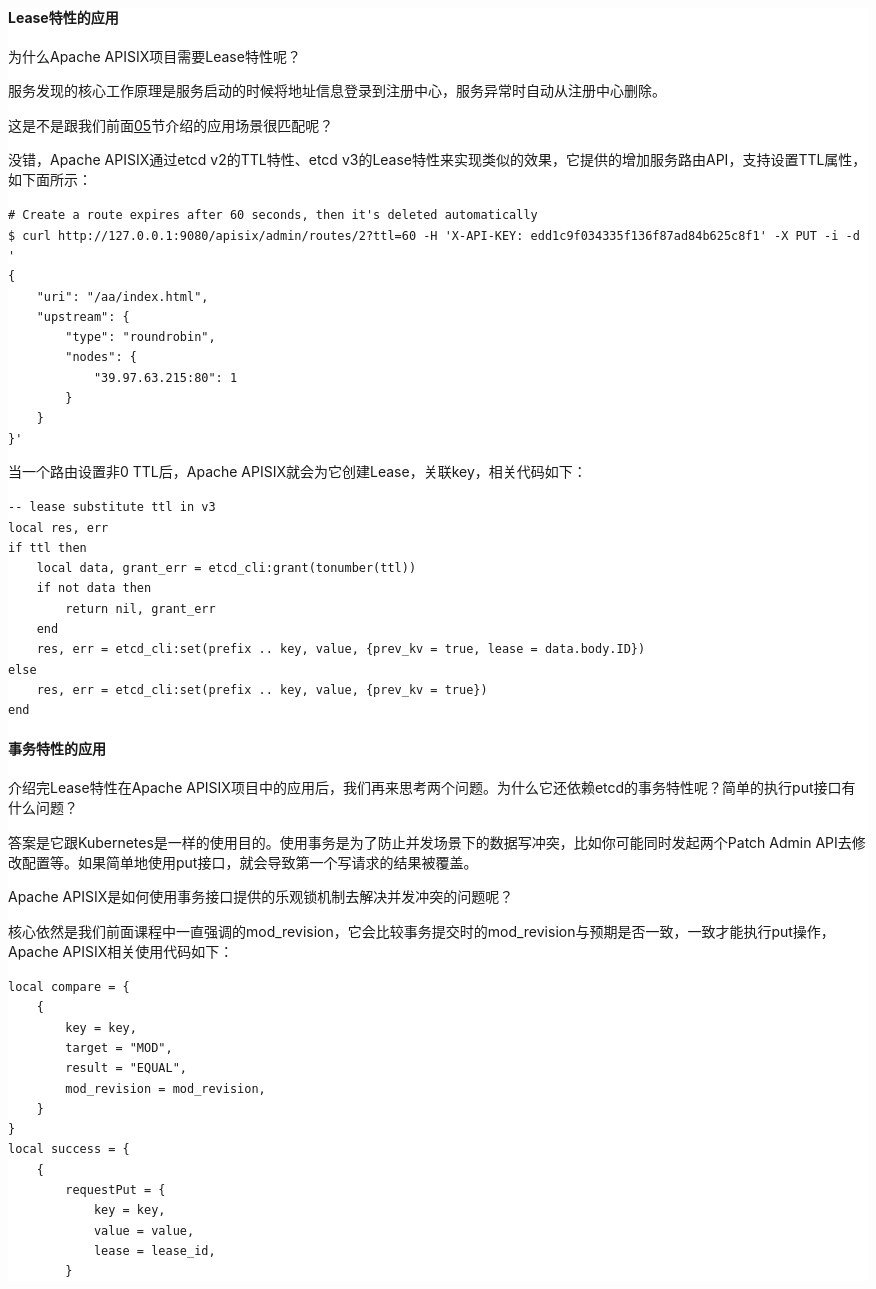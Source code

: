 #### Lease特性的应用

为什么Apache APISIX项目需要Lease特性呢？

服务发现的核心工作原理是服务启动的时候将地址信息登录到注册中心，服务异常时自动从注册中心删除。

这是不是跟我们前面[05](https://time.geekbang.org/column/article/338524)节介绍的应用场景很匹配呢？

没错，Apache APISIX通过etcd v2的TTL特性、etcd v3的Lease特性来实现类似的效果，它提供的增加服务路由API，支持设置TTL属性，如下面所示：

```
# Create a route expires after 60 seconds, then it's deleted automatically
$ curl http://127.0.0.1:9080/apisix/admin/routes/2?ttl=60 -H 'X-API-KEY: edd1c9f034335f136f87ad84b625c8f1' -X PUT -i -d '
{
    "uri": "/aa/index.html",
    "upstream": {
        "type": "roundrobin",
        "nodes": {
            "39.97.63.215:80": 1
        }
    }
}'

```

当一个路由设置非0 TTL后，Apache APISIX就会为它创建Lease，关联key，相关代码如下：

```
-- lease substitute ttl in v3
local res, err
if ttl then
    local data, grant_err = etcd_cli:grant(tonumber(ttl))
    if not data then
        return nil, grant_err
    end
    res, err = etcd_cli:set(prefix .. key, value, {prev_kv = true, lease = data.body.ID})
else
    res, err = etcd_cli:set(prefix .. key, value, {prev_kv = true})
end

```

#### 事务特性的应用

介绍完Lease特性在Apache APISIX项目中的应用后，我们再来思考两个问题。为什么它还依赖etcd的事务特性呢？简单的执行put接口有什么问题？

答案是它跟Kubernetes是一样的使用目的。使用事务是为了防止并发场景下的数据写冲突，比如你可能同时发起两个Patch Admin API去修改配置等。如果简单地使用put接口，就会导致第一个写请求的结果被覆盖。

Apache APISIX是如何使用事务接口提供的乐观锁机制去解决并发冲突的问题呢？

核心依然是我们前面课程中一直强调的mod\_revision，它会比较事务提交时的mod\_revision与预期是否一致，一致才能执行put操作，Apache APISIX相关使用代码如下：

```
local compare = {
    {
        key = key,
        target = "MOD",
        result = "EQUAL",
        mod_revision = mod_revision,
    }
}
local success = {
    {
        requestPut = {
            key = key,
            value = value,
            lease = lease_id,
        }
```